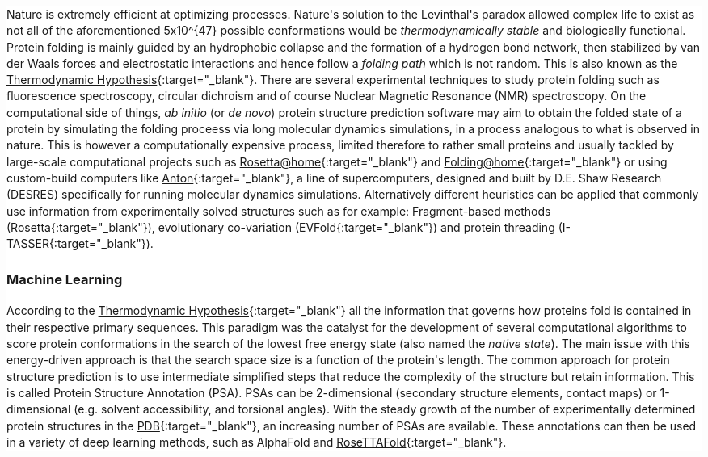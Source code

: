 Nature is extremely efficient at optimizing processes. Nature's solution to the Levinthal's paradox allowed complex life to exist as not all of the aforementioned 5x10^{47} possible conformations would be _thermodynamically stable_ and biologically functional. Protein folding is mainly guided by an hydrophobic collapse and the formation of a hydrogen bond network, then stabilized by van der Waals forces and electrostatic interactions and hence follow a _folding path_ which is not random. This is also known as the [Thermodynamic Hypothesis](https://www.pnas.org/content/47/9/1309){:target="\_blank"}. There are several experimental techniques to study protein folding such as fluorescence spectroscopy, circular dichroism and of course Nuclear Magnetic Resonance (NMR) spectroscopy. On the computational side of things, _ab initio_ (or _de novo_) protein structure prediction software may aim to obtain the folded state of a protein by simulating the folding proceess via long molecular dynamics simulations, in a process analogous to what is observed in nature. This is however a computationally expensive process, limited therefore to rather small proteins and usually tackled by large-scale computational projects such as [Rosetta@home](https://boinc.bakerlab.org/rosetta/){:target="_blank"} and [Folding@home](https://foldingathome.org/?lng=en){:target="_blank"} or using custom-build computers like [Anton](https://www.hpcwire.com/2021/09/01/anton-3-is-a-fire-breathing-molecular-simulation-beast/){:target="\_blank"}, a line of supercomputers, designed and built by D.E. Shaw Research (DESRES) specifically for running molecular dynamics simulations. Alternatively different heuristics can be applied that commonly use information from experimentally solved structures such as for example: Fragment-based methods ([Rosetta](https://www.rosettacommons.org){:target="\_blank"}), evolutionary co-variation ([EVFold](https://evcouplings.org){:target="\_blank"}) and protein threading ([I-TASSER](https://zhanggroup.org/I-TASSER/){:target="\_blank"}).

### Machine Learning

According to the [Thermodynamic Hypothesis](https://www.pnas.org/content/47/9/1309){:target="\_blank"} all the information that governs how proteins fold is contained in their respective primary sequences. This paradigm was the catalyst for the development of several computational algorithms to score protein conformations in the search of the lowest free energy state (also named the _native state_). The main issue with this energy-driven approach is that the search space size is a function of the protein's length. The common approach for protein structure prediction is to use intermediate simplified steps that reduce the complexity of the structure but retain information. This is called Protein Structure Annotation (PSA). PSAs can be 2-dimensional (secondary structure elements, contact maps) or 1-dimensional (e.g. solvent accessibility, and torsional angles). With the steady growth of the number of experimentally determined protein structures in the [PDB](https://www.wwpdb.org){:target="\_blank"}, an increasing number of PSAs are available. These annotations can then be used in a variety of deep learning methods, such as AlphaFold and [RoseTTAFold](https://github.com/RosettaCommons/RoseTTAFold){:target="\_blank"}.


<div style="text-align: center;">